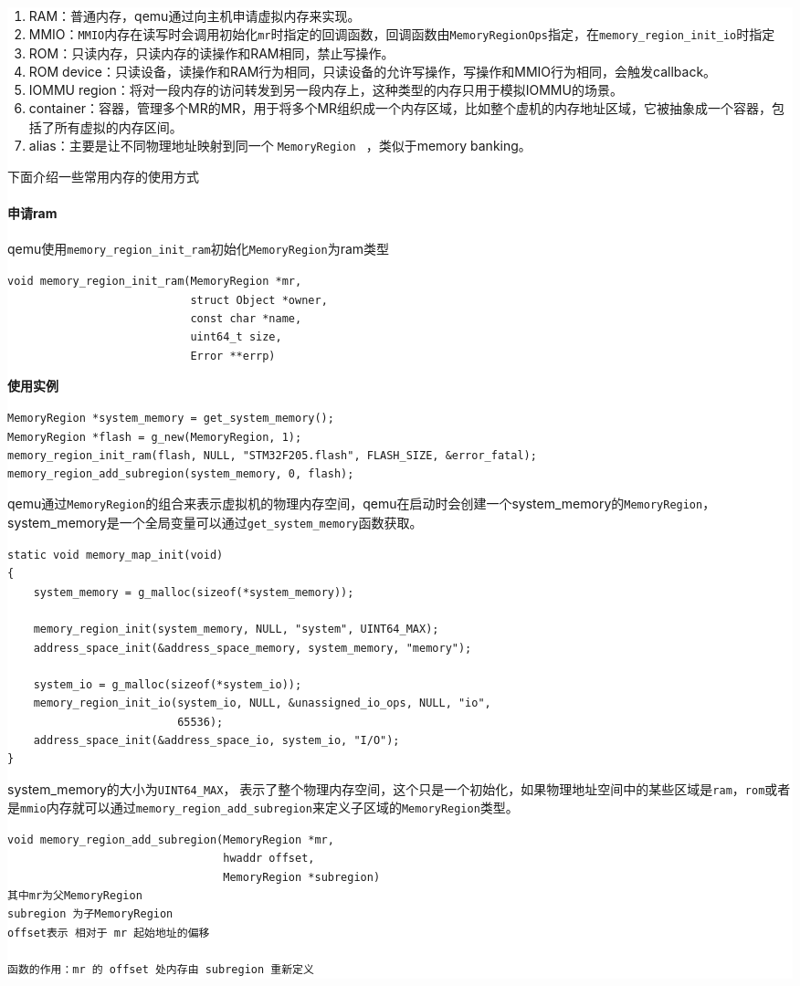 1. RAM：普通内存，qemu通过向主机申请虚拟内存来实现。
2. MMIO：`MMIO`内存在读写时会调用初始化`mr`时指定的回调函数，回调函数由`MemoryRegionOps`指定，在`memory_region_init_io`时指定
3. ROM：只读内存，只读内存的读操作和RAM相同，禁止写操作。
4. ROM device：只读设备，读操作和RAM行为相同，只读设备的允许写操作，写操作和MMIO行为相同，会触发callback。
5. IOMMU region：将对一段内存的访问转发到另一段内存上，这种类型的内存只用于模拟IOMMU的场景。
6. container：容器，管理多个MR的MR，用于将多个MR组织成一个内存区域，比如整个虚机的内存地址区域，它被抽象成一个容器，包括了所有虚拟的内存区间。
7. alias：主要是让不同物理地址映射到同一个 `MemoryRegion ` ，类似于memory banking。

下面介绍一些常用内存的使用方式

#### 申请ram

qemu使用`memory_region_init_ram`初始化`MemoryRegion`为ram类型

```
void memory_region_init_ram(MemoryRegion *mr,
                            struct Object *owner,
                            const char *name,
                            uint64_t size,
                            Error **errp)
```

**使用实例**

```
MemoryRegion *system_memory = get_system_memory();
MemoryRegion *flash = g_new(MemoryRegion, 1);
memory_region_init_ram(flash, NULL, "STM32F205.flash", FLASH_SIZE, &error_fatal);
memory_region_add_subregion(system_memory, 0, flash);
```

qemu通过`MemoryRegion`的组合来表示虚拟机的物理内存空间，qemu在启动时会创建一个system_memory的`MemoryRegion`，system_memory是一个全局变量可以通过`get_system_memory`函数获取。

```
static void memory_map_init(void)
{
    system_memory = g_malloc(sizeof(*system_memory));

    memory_region_init(system_memory, NULL, "system", UINT64_MAX);
    address_space_init(&address_space_memory, system_memory, "memory");

    system_io = g_malloc(sizeof(*system_io));
    memory_region_init_io(system_io, NULL, &unassigned_io_ops, NULL, "io",
                          65536);
    address_space_init(&address_space_io, system_io, "I/O");
}
```

system_memory的大小为`UINT64_MAX`， 表示了整个物理内存空间，这个只是一个初始化，如果物理地址空间中的某些区域是`ram`，`rom`或者是`mmio`内存就可以通过`memory_region_add_subregion`来定义子区域的`MemoryRegion`类型。

```
void memory_region_add_subregion(MemoryRegion *mr,
                                 hwaddr offset,
                                 MemoryRegion *subregion)
其中mr为父MemoryRegion
subregion 为子MemoryRegion
offset表示 相对于 mr 起始地址的偏移

函数的作用：mr 的 offset 处内存由 subregion 重新定义
```
